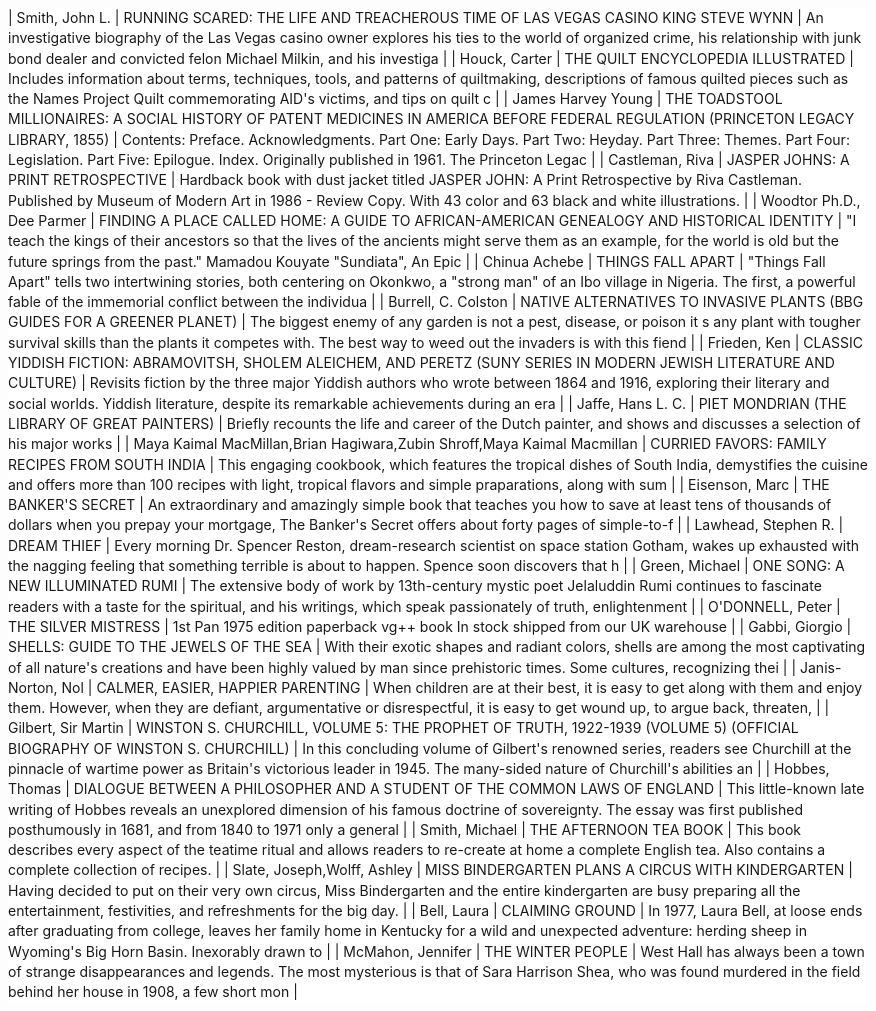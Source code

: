 | Smith, John L. | RUNNING SCARED: THE LIFE AND TREACHEROUS TIME OF LAS VEGAS CASINO KING STEVE WYNN | An investigative biography of the Las Vegas casino owner explores his ties to the world of organized crime, his relationship with junk bond dealer and convicted felon Michael Milkin, and his investiga |
| Houck, Carter | THE QUILT ENCYCLOPEDIA ILLUSTRATED | Includes information about terms, techniques, tools, and patterns of quiltmaking, descriptions of famous quilted pieces such as the Names Project Quilt commemorating AID's victims, and tips on quilt c |
| James Harvey Young | THE TOADSTOOL MILLIONAIRES: A SOCIAL HISTORY OF PATENT MEDICINES IN AMERICA BEFORE FEDERAL REGULATION (PRINCETON LEGACY LIBRARY, 1855) |  Contents: Preface. Acknowledgments. Part One: Early Days. Part Two: Heyday. Part Three: Themes. Part Four: Legislation. Part Five: Epilogue. Index.  Originally published in 1961.  The Princeton Legac |
| Castleman, Riva | JASPER JOHNS: A PRINT RETROSPECTIVE | Hardback book with dust jacket titled JASPER JOHN: A Print Retrospective by Riva Castleman. Published by Museum of Modern Art in 1986 - Review Copy. With 43 color and 63 black and white illustrations. |
| Woodtor Ph.D., Dee Parmer | FINDING A PLACE CALLED HOME: A GUIDE TO AFRICAN-AMERICAN GENEALOGY AND HISTORICAL IDENTITY | "I teach the kings of their ancestors so that the lives of the ancients might serve them as an example, for the world is old but the future springs from the past." Mamadou Kouyate "Sundiata", An Epic  |
| Chinua Achebe | THINGS FALL APART | "Things Fall Apart" tells two intertwining stories, both centering on Okonkwo, a "strong man" of an Ibo village in Nigeria. The first, a powerful fable of the immemorial conflict between the individua |
| Burrell, C. Colston | NATIVE ALTERNATIVES TO INVASIVE PLANTS (BBG GUIDES FOR A GREENER PLANET) | The biggest enemy of any garden is not a pest, disease, or poison it s any plant with tougher survival skills than the plants it competes with. The best way to weed out the invaders is with this fiend |
| Frieden, Ken | CLASSIC YIDDISH FICTION: ABRAMOVITSH, SHOLEM ALEICHEM, AND PERETZ (SUNY SERIES IN MODERN JEWISH LITERATURE AND CULTURE) | Revisits fiction by the three major Yiddish authors who wrote between 1864 and 1916, exploring their literary and social worlds.  Yiddish literature, despite its remarkable achievements during an era  |
| Jaffe, Hans L. C. | PIET MONDRIAN (THE LIBRARY OF GREAT PAINTERS) | Briefly recounts the life and career of the Dutch painter, and shows and discusses a selection of his major works |
| Maya Kaimal MacMillan,Brian Hagiwara,Zubin Shroff,Maya Kaimal Macmillan | CURRIED FAVORS: FAMILY RECIPES FROM SOUTH INDIA | This engaging cookbook, which features the tropical dishes of South India, demystifies the cuisine and offers more than 100 recipes with light, tropical flavors and simple praparations, along with sum |
| Eisenson, Marc | THE BANKER'S SECRET | An extraordinary and amazingly simple book that teaches you how to save at least tens of thousands of dollars when you prepay your mortgage, The Banker's Secret offers about forty pages of simple-to-f |
| Lawhead, Stephen R. | DREAM THIEF | Every morning Dr. Spencer Reston, dream-research scientist on space station Gotham, wakes up exhausted with the nagging feeling that something terrible is about to happen. Spence soon discovers that h |
| Green, Michael | ONE SONG: A NEW ILLUMINATED RUMI | The extensive body of work by 13th-century mystic poet Jelaluddin Rumi continues to fascinate readers with a taste for the spiritual, and his writings, which speak passionately of truth, enlightenment |
| O'DONNELL, Peter | THE SILVER MISTRESS | 1st Pan 1975 edition paperback vg++ book In stock shipped from our UK warehouse |
| Gabbi, Giorgio | SHELLS: GUIDE TO THE JEWELS OF THE SEA | With their exotic shapes and radiant colors, shells are among the most captivating of all nature's creations and have been highly valued by man since prehistoric times. Some cultures, recognizing thei |
| Janis-Norton, Nol | CALMER, EASIER, HAPPIER PARENTING | When children are at their best, it is easy to get along with them and enjoy them. However, when they are defiant, argumentative or disrespectful, it is easy to get wound up, to argue back, threaten,  |
| Gilbert, Sir Martin | WINSTON S. CHURCHILL, VOLUME 5: THE PROPHET OF TRUTH, 1922-1939 (VOLUME 5) (OFFICIAL BIOGRAPHY OF WINSTON S. CHURCHILL) | In this concluding volume of Gilbert's renowned series, readers see Churchill at the pinnacle of wartime power as Britain's victorious leader in 1945. The many-sided nature of Churchill's abilities an |
| Hobbes, Thomas | DIALOGUE BETWEEN A PHILOSOPHER AND A STUDENT OF THE COMMON LAWS OF ENGLAND | This little-known late writing of Hobbes reveals an unexplored dimension of his famous doctrine of sovereignty. The essay was first published posthumously in 1681, and from 1840 to 1971 only a general |
| Smith, Michael | THE AFTERNOON TEA BOOK | This book describes every aspect of the teatime ritual and allows readers to re-create at home a complete English tea. Also contains a complete collection of recipes. |
| Slate, Joseph,Wolff, Ashley | MISS BINDERGARTEN PLANS A CIRCUS WITH KINDERGARTEN | Having decided to put on their very own circus, Miss Bindergarten and the entire kindergarten are busy preparing all the entertainment, festivities, and refreshments for the big day. |
| Bell, Laura | CLAIMING GROUND | In 1977, Laura Bell, at loose ends after graduating from college, leaves her family home in Kentucky for a wild and unexpected adventure: herding sheep in Wyoming's Big Horn Basin. Inexorably drawn to |
| McMahon, Jennifer | THE WINTER PEOPLE | West Hall has always been a town of strange disappearances and legends. The most mysterious is that of Sara Harrison Shea, who was found murdered in the field behind her house in 1908, a few short mon |